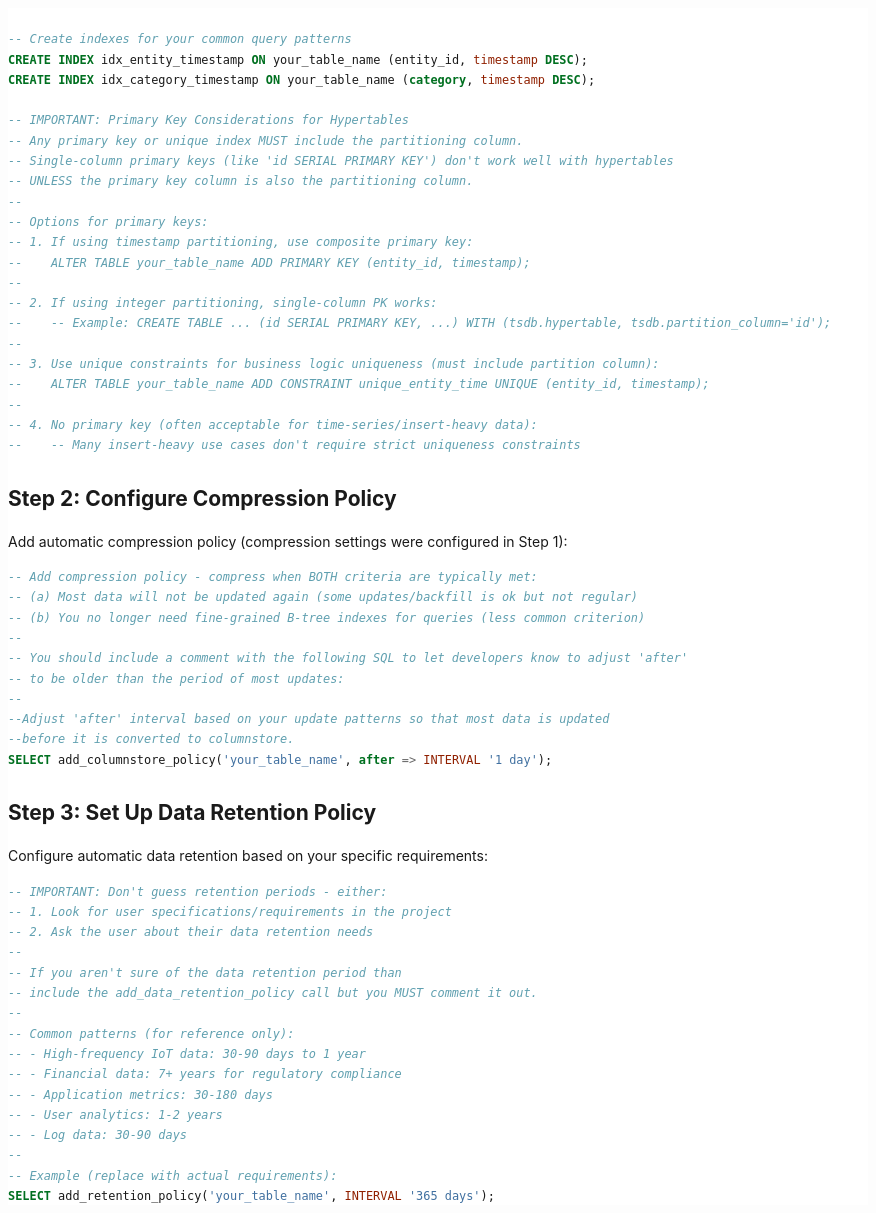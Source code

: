 ```sql

-- Create indexes for your common query patterns
CREATE INDEX idx_entity_timestamp ON your_table_name (entity_id, timestamp DESC);
CREATE INDEX idx_category_timestamp ON your_table_name (category, timestamp DESC);

-- IMPORTANT: Primary Key Considerations for Hypertables
-- Any primary key or unique index MUST include the partitioning column.
-- Single-column primary keys (like 'id SERIAL PRIMARY KEY') don't work well with hypertables
-- UNLESS the primary key column is also the partitioning column.
-- 
-- Options for primary keys:
-- 1. If using timestamp partitioning, use composite primary key:
--    ALTER TABLE your_table_name ADD PRIMARY KEY (entity_id, timestamp);
-- 
-- 2. If using integer partitioning, single-column PK works:
--    -- Example: CREATE TABLE ... (id SERIAL PRIMARY KEY, ...) WITH (tsdb.hypertable, tsdb.partition_column='id');
-- 
-- 3. Use unique constraints for business logic uniqueness (must include partition column):
--    ALTER TABLE your_table_name ADD CONSTRAINT unique_entity_time UNIQUE (entity_id, timestamp);
-- 
-- 4. No primary key (often acceptable for time-series/insert-heavy data):
--    -- Many insert-heavy use cases don't require strict uniqueness constraints
```

## Step 2: Configure Compression Policy

Add automatic compression policy (compression settings were configured in Step 1):

```sql
-- Add compression policy - compress when BOTH criteria are typically met:
-- (a) Most data will not be updated again (some updates/backfill is ok but not regular)
-- (b) You no longer need fine-grained B-tree indexes for queries (less common criterion)
-- 
-- You should include a comment with the following SQL to let developers know to adjust 'after'
-- to be older than the period of most updates:
--
--Adjust 'after' interval based on your update patterns so that most data is updated
--before it is converted to columnstore.
SELECT add_columnstore_policy('your_table_name', after => INTERVAL '1 day');
```

## Step 3: Set Up Data Retention Policy

Configure automatic data retention based on your specific requirements:

```sql
-- IMPORTANT: Don't guess retention periods - either:
-- 1. Look for user specifications/requirements in the project
-- 2. Ask the user about their data retention needs
--
-- If you aren't sure of the data retention period than 
-- include the add_data_retention_policy call but you MUST comment it out.
-- 
-- Common patterns (for reference only):
-- - High-frequency IoT data: 30-90 days to 1 year
-- - Financial data: 7+ years for regulatory compliance  
-- - Application metrics: 30-180 days
-- - User analytics: 1-2 years
-- - Log data: 30-90 days
--
-- Example (replace with actual requirements):
SELECT add_retention_policy('your_table_name', INTERVAL '365 days');
```
